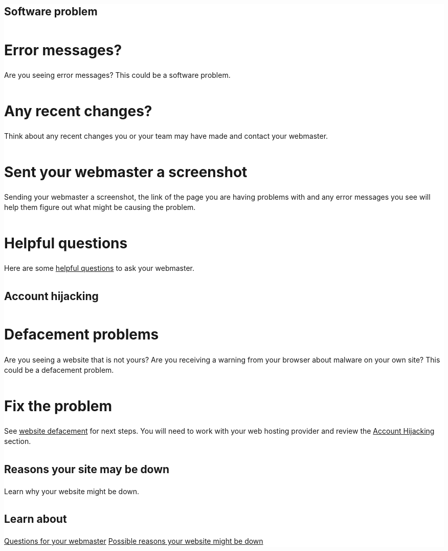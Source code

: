 

## Software problem

# Error messages?
Are you seeing error messages? This could be a software problem.
<br>
# Any recent changes?
Think about any recent changes you or your team may have made and contact your webmaster.
<br>
# Sent your webmaster a screenshot
Sending your webmaster a screenshot, the link of the page you are having problems with and any error messages you see will help them figure out what might be causing the problem.
<br>
# Helpful questions
Here are some [helpful questions](topics/practice-1-emergencies/5-ddos/3-13-learn.md) to ask your webmaster.



## Account hijacking

# Defacement problems
Are you seeing a website that is not yours? Are you receiving a warning from your browser about malware on your own site? This could be a defacement problem.
<br>
# Fix the problem
See [website defacement](topics/practice-1-emergencies/5-ddos/3-14-learn) for next steps. You will need to work with your web hosting provider and review the [Account Hijacking](topics/practice-1-emergencies/2-account-hijacked/1-1-intro.md) section.



## Reasons your site may be down

Learn why your website might be down.



## Learn about

[Questions for your webmaster]((en/topics/understand-1-how-it-works/5-down-site/3-1-learn.md))
[Possible reasons your website might be down](topics/understand-1-how-it-works/5-down-site/3-3-learn.md)
